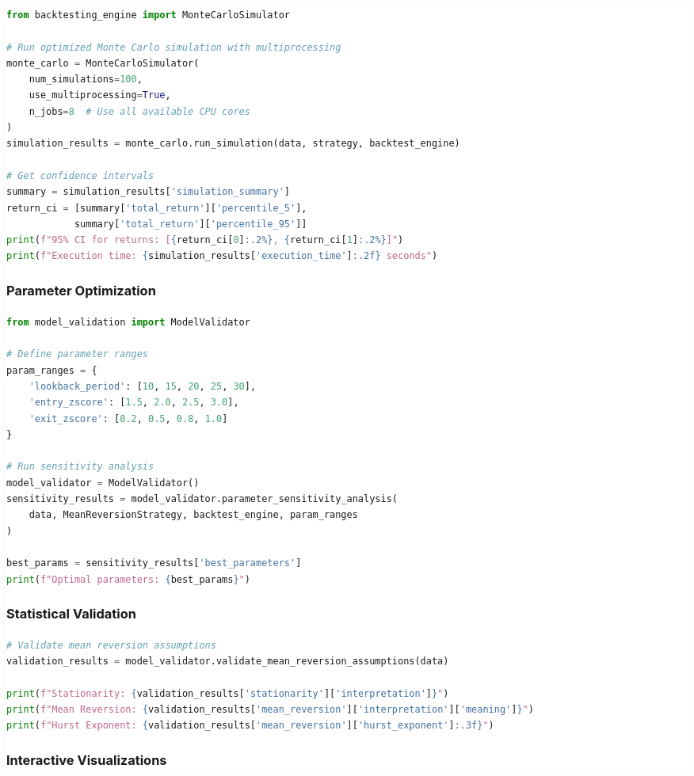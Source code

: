 ```python
from backtesting_engine import MonteCarloSimulator

# Run optimized Monte Carlo simulation with multiprocessing
monte_carlo = MonteCarloSimulator(
    num_simulations=100,
    use_multiprocessing=True,
    n_jobs=8  # Use all available CPU cores
)
simulation_results = monte_carlo.run_simulation(data, strategy, backtest_engine)

# Get confidence intervals
summary = simulation_results['simulation_summary']
return_ci = [summary['total_return']['percentile_5'], 
            summary['total_return']['percentile_95']]
print(f"95% CI for returns: [{return_ci[0]:.2%}, {return_ci[1]:.2%}]")
print(f"Execution time: {simulation_results['execution_time']:.2f} seconds")
```

### Parameter Optimization

```python
from model_validation import ModelValidator

# Define parameter ranges
param_ranges = {
    'lookback_period': [10, 15, 20, 25, 30],
    'entry_zscore': [1.5, 2.0, 2.5, 3.0],
    'exit_zscore': [0.2, 0.5, 0.8, 1.0]
}

# Run sensitivity analysis
model_validator = ModelValidator()
sensitivity_results = model_validator.parameter_sensitivity_analysis(
    data, MeanReversionStrategy, backtest_engine, param_ranges
)

best_params = sensitivity_results['best_parameters']
print(f"Optimal parameters: {best_params}")
```

### Statistical Validation

```python
# Validate mean reversion assumptions
validation_results = model_validator.validate_mean_reversion_assumptions(data)

print(f"Stationarity: {validation_results['stationarity']['interpretation']}")
print(f"Mean Reversion: {validation_results['mean_reversion']['interpretation']['meaning']}")
print(f"Hurst Exponent: {validation_results['mean_reversion']['hurst_exponent']:.3f}")
```

### Interactive Visualizations
